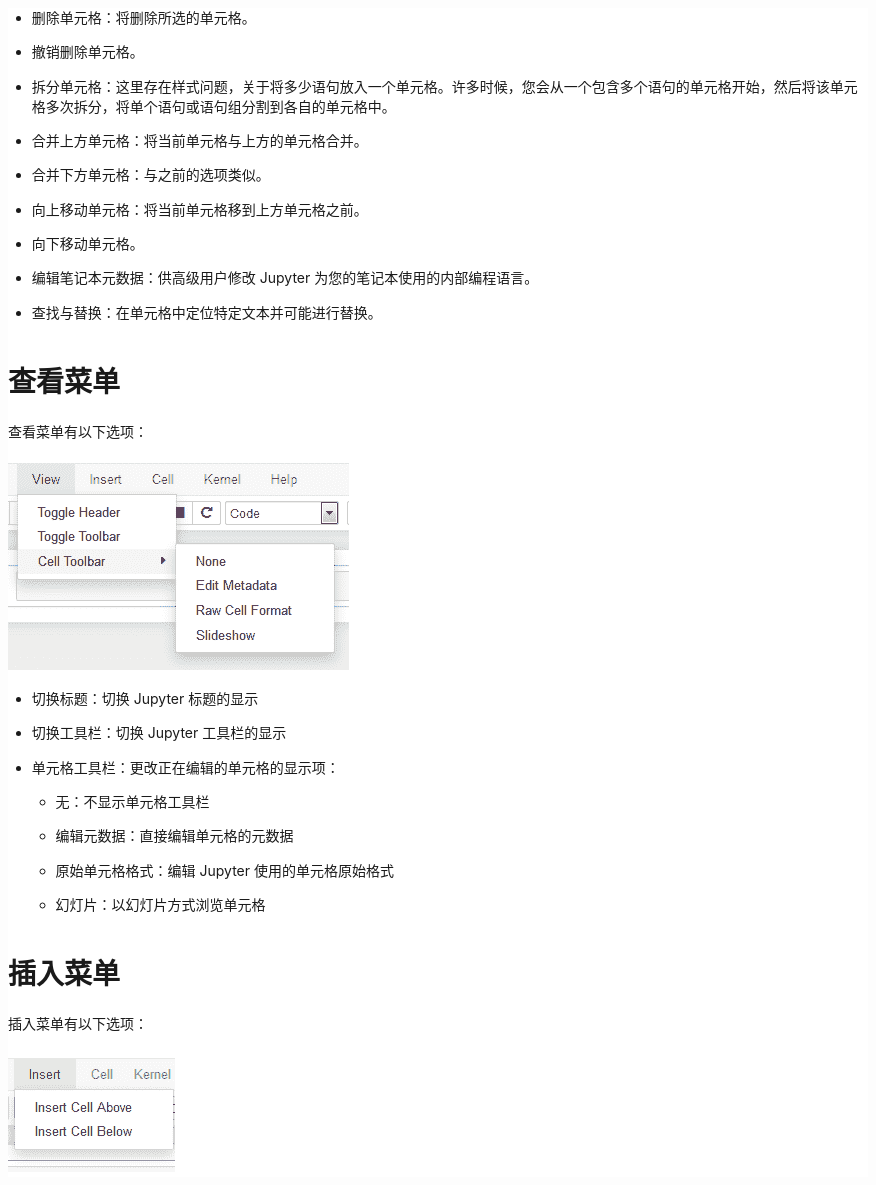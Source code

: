 +   删除单元格：将删除所选的单元格。

+   撤销删除单元格。

+   拆分单元格：这里存在样式问题，关于将多少语句放入一个单元格。许多时候，您会从一个包含多个语句的单元格开始，然后将该单元格多次拆分，将单个语句或语句组分割到各自的单元格中。

+   合并上方单元格：将当前单元格与上方的单元格合并。

+   合并下方单元格：与之前的选项类似。

+   向上移动单元格：将当前单元格移到上方单元格之前。

+   向下移动单元格。

+   编辑笔记本元数据：供高级用户修改 Jupyter 为您的笔记本使用的内部编程语言。

+   查找与替换：在单元格中定位特定文本并可能进行替换。

# 查看菜单

查看菜单有以下选项：

![](img/c40dc2dd-480e-4861-a0d3-6e5e599e765a.png)

+   切换标题：切换 Jupyter 标题的显示

+   切换工具栏：切换 Jupyter 工具栏的显示

+   单元格工具栏：更改正在编辑的单元格的显示项：

    +   无：不显示单元格工具栏

    +   编辑元数据：直接编辑单元格的元数据

    +   原始单元格格式：编辑 Jupyter 使用的单元格原始格式

    +   幻灯片：以幻灯片方式浏览单元格

# 插入菜单

插入菜单有以下选项：

![](img/a11924ba-c9be-45ca-975d-5ba3be49d9fa.png)
